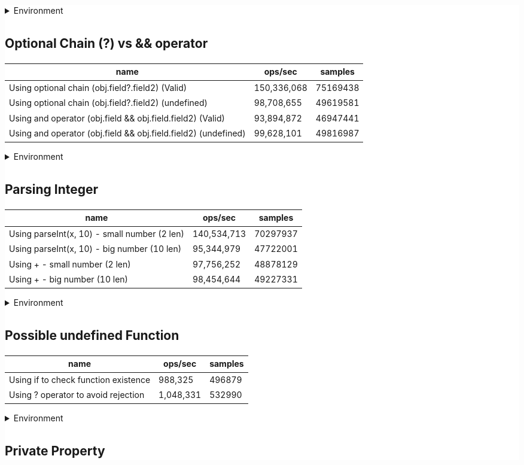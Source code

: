 
<details><summary>Environment</summary></details>



## Optional Chain (?) vs && operator

|name|ops/sec|samples|
|-|-|-|
|Using optional chain (obj.field?.field2) (Valid)|150,336,068|75169438|
|Using optional chain (obj.field?.field2) (undefined)|98,708,655|49619581|
|Using and operator (obj.field && obj.field.field2) (Valid)|93,894,872|46947441|
|Using and operator (obj.field && obj.field.field2) (undefined)|99,628,101|49816987|


<details><summary>Environment</summary></details>



## Parsing Integer

|name|ops/sec|samples|
|-|-|-|
|Using parseInt(x, 10) - small number (2 len)|140,534,713|70297937|
|Using parseInt(x, 10) - big number (10 len)|95,344,979|47722001|
|Using + - small number (2 len)|97,756,252|48878129|
|Using + - big number (10 len)|98,454,644|49227331|


<details><summary>Environment</summary></details>



## Possible undefined Function

|name|ops/sec|samples|
|-|-|-|
|Using if to check function existence|988,325|496879|
|Using ? operator to avoid rejection|1,048,331|532990|


<details><summary>Environment</summary></details>



## Private Property
